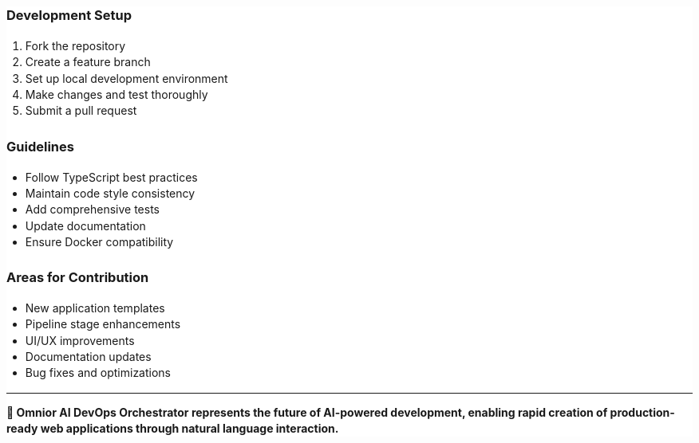 ### Development Setup
1. Fork the repository
2. Create a feature branch
3. Set up local development environment
4. Make changes and test thoroughly
5. Submit a pull request

### Guidelines
- Follow TypeScript best practices
- Maintain code style consistency
- Add comprehensive tests
- Update documentation
- Ensure Docker compatibility

### Areas for Contribution
- New application templates
- Pipeline stage enhancements
- UI/UX improvements
- Documentation updates
- Bug fixes and optimizations

---

**🎉 Omnior AI DevOps Orchestrator represents the future of AI-powered development, enabling rapid creation of production-ready web applications through natural language interaction.**